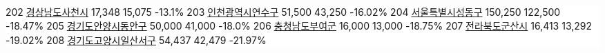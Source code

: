   <tr class="item">
    <td>202</td>
    <td><a href="/apt/경상남도사천시">경상남도사천시</a></td>
    <td>17,348</td>
    <td>15,075</td>
    <td>-13.1%</td>
  </tr>

  <tr class="item">
    <td>203</td>
    <td><a href="/apt/인천광역시연수구">인천광역시연수구</a></td>
    <td>51,500</td>
    <td>43,250</td>
    <td>-16.02%</td>
  </tr>

  <tr class="item">
    <td>204</td>
    <td><a href="/apt/서울특별시성동구">서울특별시성동구</a></td>
    <td>150,250</td>
    <td>122,500</td>
    <td>-18.47%</td>
  </tr>

  <tr class="item">
    <td>205</td>
    <td><a href="/apt/경기도안양시동안구">경기도안양시동안구</a></td>
    <td>50,000</td>
    <td>41,000</td>
    <td>-18.0%</td>
  </tr>

  <tr class="item">
    <td>206</td>
    <td><a href="/apt/충청남도부여군">충청남도부여군</a></td>
    <td>16,000</td>
    <td>13,000</td>
    <td>-18.75%</td>
  </tr>

  <tr class="item">
    <td>207</td>
    <td><a href="/apt/전라북도군산시">전라북도군산시</a></td>
    <td>16,413</td>
    <td>13,292</td>
    <td>-19.02%</td>
  </tr>

  <tr class="item">
    <td>208</td>
    <td><a href="/apt/경기도고양시일산서구">경기도고양시일산서구</a></td>
    <td>54,437</td>
    <td>42,479</td>
    <td>-21.97%</td>
  </tr>
